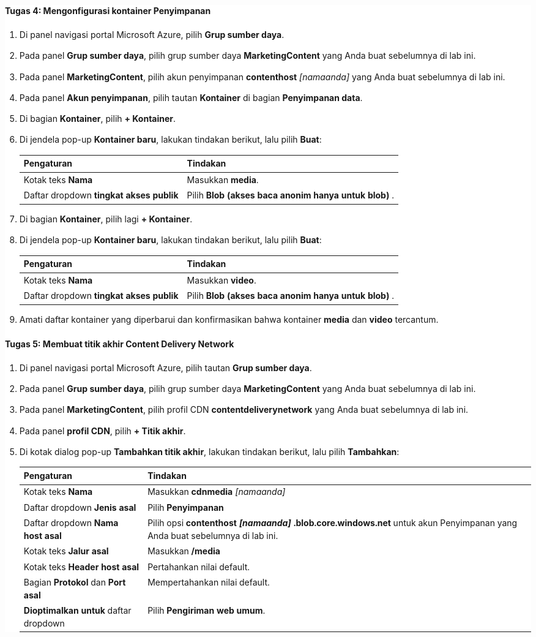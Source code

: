 #### <a name="task-4-configure-storage-containers"></a>Tugas 4: Mengonfigurasi kontainer Penyimpanan

1. Di panel navigasi portal Microsoft Azure, pilih **Grup sumber daya**.

1. Pada panel **Grup sumber daya**, pilih grup sumber daya **MarketingContent** yang Anda buat sebelumnya di lab ini.

1. Pada panel **MarketingContent**, pilih akun penyimpanan **contenthost** _[namaanda]_ yang Anda buat sebelumnya di lab ini.

1. Pada panel **Akun penyimpanan**, pilih tautan **Kontainer** di bagian **Penyimpanan data**.

1. Di bagian **Kontainer**, pilih **+ Kontainer**.

1. Di jendela pop-up **Kontainer baru**, lakukan tindakan berikut, lalu pilih **Buat**:

    | Pengaturan                                | Tindakan                                                  |
    | -------------------------------------- | ------------------------------------------------------- |
    | Kotak teks **Nama**                      | Masukkan **media**.                                        |
    | Daftar dropdown **tingkat akses publik** | Pilih **Blob (akses baca anonim hanya untuk blob)** . |

1. Di bagian **Kontainer**, pilih lagi **+ Kontainer**.

1. Di jendela pop-up **Kontainer baru**, lakukan tindakan berikut, lalu pilih **Buat**:

    | Pengaturan                                | Tindakan                                                  |
    | -------------------------------------- | ------------------------------------------------------- |
    | Kotak teks **Nama**                      | Masukkan **video**.                                        |
    | Daftar dropdown **tingkat akses publik** | Pilih **Blob (akses baca anonim hanya untuk blob)** . |

1. Amati daftar kontainer yang diperbarui dan konfirmasikan bahwa kontainer **media** dan **video** tercantum.

#### <a name="task-5-create-content-delivery-network-endpoints"></a>Tugas 5: Membuat titik akhir Content Delivery Network

1. Di panel navigasi portal Microsoft Azure, pilih tautan **Grup sumber daya**.

1. Pada panel **Grup sumber daya**, pilih grup sumber daya **MarketingContent** yang Anda buat sebelumnya di lab ini.

1. Pada panel **MarketingContent**, pilih profil CDN **contentdeliverynetwork** yang Anda buat sebelumnya di lab ini.

1. Pada panel **profil CDN**, pilih **+ Titik akhir**.

1. Di kotak dialog pop-up **Tambahkan titik akhir**, lakukan tindakan berikut, lalu pilih **Tambahkan**:

    | Pengaturan | Tindakan |
    | --- | --- |
    | Kotak teks **Nama** | Masukkan **cdnmedia** _[namaanda]_ |
    | Daftar dropdown **Jenis asal**            | Pilih **Penyimpanan** |
    | Daftar dropdown **Nama host asal**        | Pilih opsi **contenthost *[namaanda]* .blob.core.windows.net** untuk akun Penyimpanan yang Anda buat sebelumnya di lab ini. |
    | Kotak teks **Jalur asal** | Masukkan **/media** |
    | Kotak teks **Header host asal** | Pertahankan nilai default. |
    | Bagian **Protokol** dan **Port asal** | Mempertahankan nilai default. |
    | **Dioptimalkan untuk** daftar dropdown | Pilih **Pengiriman web umum**. |
